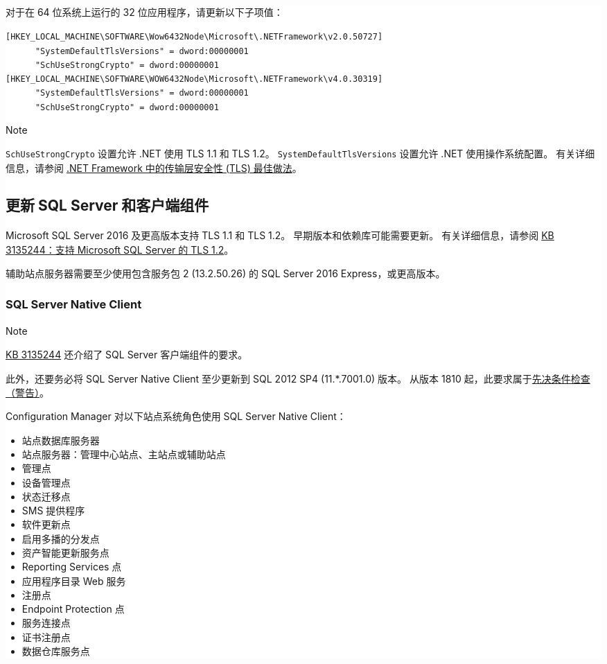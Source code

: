 对于在 64 位系统上运行的 32 位应用程序，请更新以下子项值：

``` Registry
[HKEY_LOCAL_MACHINE\SOFTWARE\Wow6432Node\Microsoft\.NETFramework\v2.0.50727]
      "SystemDefaultTlsVersions" = dword:00000001
      "SchUseStrongCrypto" = dword:00000001
[HKEY_LOCAL_MACHINE\SOFTWARE\WOW6432Node\Microsoft\.NETFramework\v4.0.30319]
      "SystemDefaultTlsVersions" = dword:00000001
      "SchUseStrongCrypto" = dword:00000001
```

> [!Note]  
> `SchUseStrongCrypto` 设置允许 .NET 使用 TLS 1.1 和 TLS 1.2。 `SystemDefaultTlsVersions` 设置允许 .NET 使用操作系统配置。 有关详细信息，请参阅 [.NET Framework 中的传输层安全性 (TLS) 最佳做法](https://docs.microsoft.com/dotnet/framework/network-programming/tls)。


## <a name="update-sql-server-and-client-components"></a>更新 SQL Server 和客户端组件

Microsoft SQL Server 2016 及更高版本支持 TLS 1.1 和 TLS 1.2。 早期版本和依赖库可能需要更新。 有关详细信息，请参阅 [KB 3135244：支持 Microsoft SQL Server 的 TLS 1.2](https://support.microsoft.com/help/3135244/tls-1-2-support-for-microsoft-sql-server)。

辅助站点服务器需要至少使用包含服务包 2 (13.2.50.26) 的 SQL Server 2016 Express，或更高版本。

### <a name="sql-server-native-client"></a>SQL Server Native Client

> [!NOTE]
> [KB 3135244](https://support.microsoft.com/help/3135244/tls-1-2-support-for-microsoft-sql-server) 还介绍了 SQL Server 客户端组件的要求。

此外，还要务必将 SQL Server Native Client 至少更新到 SQL 2012 SP4 (11.*.7001.0) 版本。 从版本 1810 起，此要求属于[先决条件检查（警告）](/sccm/core/servers/deploy/install/list-of-prerequisite-checks#sql-server-native-client)。

Configuration Manager 对以下站点系统角色使用 SQL Server Native Client：

- 站点数据库服务器
- 站点服务器：管理中心站点、主站点或辅助站点
- 管理点
- 设备管理点
- 状态迁移点
- SMS 提供程序
- 软件更新点
- 启用多播的分发点
- 资产智能更新服务点
- Reporting Services 点
- 应用程序目录 Web 服务
- 注册点
- Endpoint Protection 点
- 服务连接点
- 证书注册点
- 数据仓库服务点
